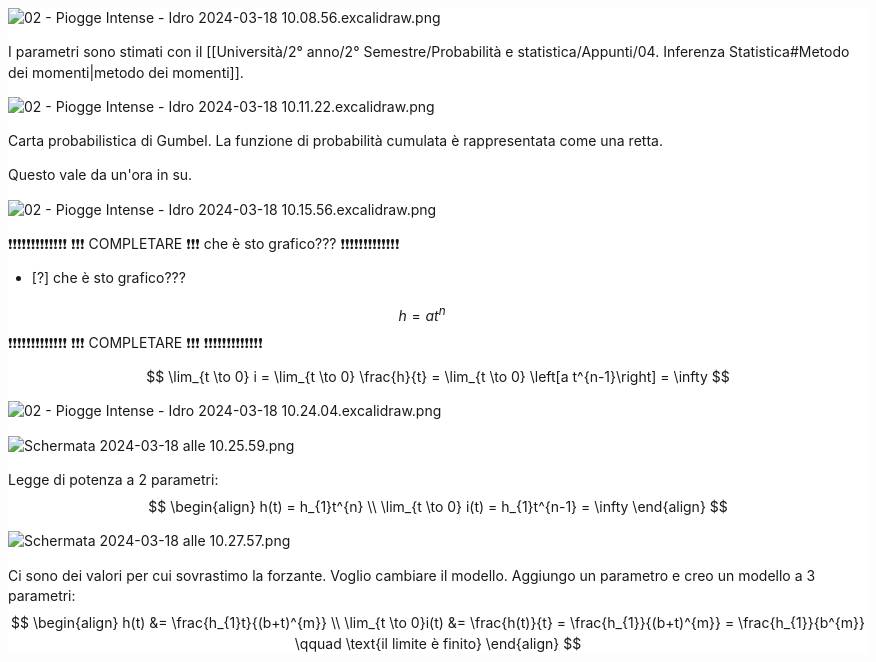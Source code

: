 ![02 - Piogge Intense - Idro 2024-03-18 10.08.56.excalidraw.png](/img/user/Excalidraw/02%20-%20Piogge%20Intense%20-%20Idro%202024-03-18%2010.08.56.excalidraw.png)


I parametri sono stimati con il [[Università/2° anno/2° Semestre/Probabilità e statistica/Appunti/04. Inferenza Statistica#Metodo dei momenti\|metodo dei momenti]].

![02 - Piogge Intense - Idro 2024-03-18 10.11.22.excalidraw.png](/img/user/Excalidraw/02%20-%20Piogge%20Intense%20-%20Idro%202024-03-18%2010.11.22.excalidraw.png)


Carta probabilistica di Gumbel. La funzione di probabilità cumulata è rappresentata come una retta. 

Questo vale da un'ora in su. 

![02 - Piogge Intense - Idro 2024-03-18 10.15.56.excalidraw.png](/img/user/Excalidraw/02%20-%20Piogge%20Intense%20-%20Idro%202024-03-18%2010.15.56.excalidraw.png)


❗❗❗❗❗❗❗❗❗❗❗❗❗
❗❗❗ COMPLETARE ❗❗❗ che è sto grafico???
❗❗❗❗❗❗❗❗❗❗❗❗❗

- [?] che è sto grafico???

$$
h = a t^{n} \qquad 
$$
❗❗❗❗❗❗❗❗❗❗❗❗❗
❗❗❗ COMPLETARE ❗❗❗
❗❗❗❗❗❗❗❗❗❗❗❗❗


$$
\lim_{t \to 0} i = \lim_{t \to 0} \frac{h}{t} = \lim_{t \to 0} \left[a t^{n-1}\right] = \infty
$$

![02 - Piogge Intense - Idro 2024-03-18 10.24.04.excalidraw.png](/img/user/Excalidraw/02%20-%20Piogge%20Intense%20-%20Idro%202024-03-18%2010.24.04.excalidraw.png)


![Schermata 2024-03-18 alle 10.25.59.png](/img/user/Universit%C3%A0/3%C2%B0%20Anno/2%C2%B0%20Semestre/Idrologia/Appunti/allegati/allegati/Schermata%202024-03-18%20alle%2010.25.59.png)

Legge di potenza a 2 parametri:
$$
\begin{align}
h(t) = h_{1}t^{n} \\
\lim_{t \to 0} i(t) = h_{1}t^{n-1} = \infty
\end{align}
$$

![Schermata 2024-03-18 alle 10.27.57.png](/img/user/Universit%C3%A0/3%C2%B0%20Anno/2%C2%B0%20Semestre/Idrologia/Appunti/allegati/allegati/Schermata%202024-03-18%20alle%2010.27.57.png)

Ci sono dei valori per cui sovrastimo la forzante. Voglio cambiare il modello. Aggiungo un parametro e creo un modello a 3 parametri:
$$
\begin{align}
h(t) &= \frac{h_{1}t}{(b+t)^{m}} \\
\lim_{t \to 0}i(t) &= \frac{h(t)}{t} = \frac{h_{1}}{(b+t)^{m}} = \frac{h_{1}}{b^{m}} \qquad \text{il limite è finito}
\end{align}
$$
